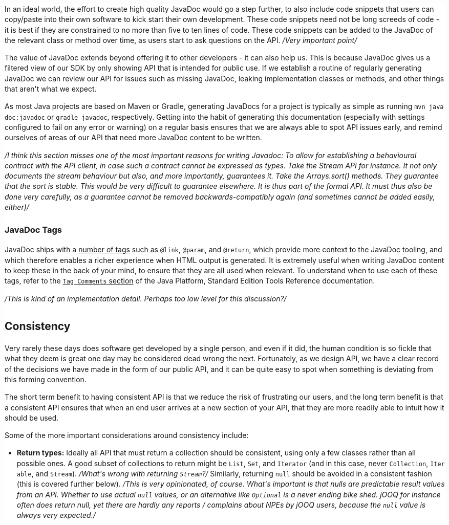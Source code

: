 In an ideal world, the effort to create high quality JavaDoc would go a step further, to also include code snippets that users can copy/paste into their own software to kick start their own development. These code snippets need not be long screeds of code - it is best if they are constrained to no more than five to ten lines of code. These code snippets can be added to the JavaDoc of the relevant class or method over time, as users start to ask questions on the API. */Very important point/*

The value of JavaDoc extends beyond offering it to other developers - it can also help us. This is because JavaDoc gives us a filtered view of our SDK by only showing API that is intended for public use. If we establish a routine of regularly generating JavaDoc we can review our API for issues such as missing JavaDoc, leaking implementation classes or methods, and other things that aren't what we expect.

As most Java projects are based on Maven or Gradle, generating JavaDocs for a project is typically as simple as running `mvn javadoc:javadoc` or `gradle javadoc`, respectively. Getting into the habit of generating this documentation (especially with settings configured to fail on any error or warning) on a regular basis ensures that we are always able to spot API issues early, and remind ourselves of areas of our API that need more JavaDoc content to be written.

*/I think this section misses one of the most important reasons for writing Javadoc: To allow for establishing a behavioural contract with the API client, in case such a contract cannot be expressed as types. Take the Stream API for instance. It not only documents the stream behaviour but also, and more importantly, guarantees it. Take the Arrays.sort() methods. They guarantee that the sort is stable. This would be very difficult to guarantee elsewhere. It is thus part of the formal API. It must thus also be done very carefully, as a guarantee cannot be removed backwards-compatibly again (and sometimes cannot be added easily, either)/*

### JavaDoc Tags

JavaDoc ships with a [number of tags](https://docs.oracle.com/javase/8/docs/technotes/tools/windows/javadoc.html#CHDJFCCC) such as `@link`, `@param`, and `@return`, which provide more context to the JavaDoc tooling, and which therefore enables a richer experience when HTML output is generated. It is extremely useful when writing JavaDoc content to keep these in the back of your mind, to ensure that they are all used when relevant. To understand when to use each of these tags, refer to the [`Tag Comments` section](https://docs.oracle.com/javase/8/docs/technotes/tools/windows/javadoc.html#CHDJFCCC) of the Java Platform, Standard Edition Tools Reference documentation.

*/This is kind of an implementation detail. Perhaps too low level for this discussion?/*

## Consistency

Very rarely these days does software get developed by a single person, and even if it did, the human condition is so fickle that what they deem is great one day may be considered dead wrong the next. Fortunately, as we design API, we have a clear record of the decisions we have made in the form of our public API, and it can be quite easy to spot when something is deviating from this forming convention.

The short term benefit to having consistent API is that we reduce the risk of frustrating our users, and the long term benefit is that a consistent API ensures that when an end user arrives at a new section of your API, that they are more readily able to intuit how it should be used.

Some of the more important considerations around consistency include:

* **Return types:** Ideally all API that must return a collection should be consistent, using only a few classes rather than all possible ones. A good subset of collections to return might be `List`, `Set`, and `Iterator` (and in this case, never `Collection`, `Iterable`, and `Stream`). */What's wrong with returning `Stream`?/* Similarly, returning `null` should be avoided in a consistent fashion (this is covered further below). */This is very opinionated, of course. What's important is that nulls are predictable result values from an API. Whether to use actual `null` values, or an alternative like `Optional` is a never ending bike shed. jOOQ for instance often does return null, yet there are hardly any reports / complains about NPEs by jOOQ users, because the `null` value is always very expected./*